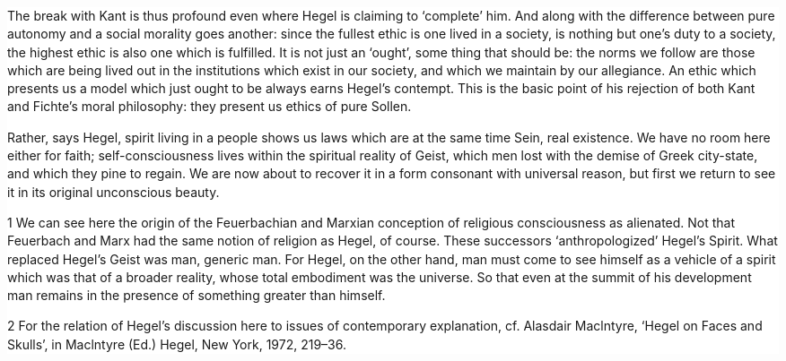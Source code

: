 The break with Kant is thus profound even where Hegel is claiming to ‘complete’ him. And along with the difference between pure autonomy and a social morality goes another: since the fullest ethic is one lived in a society, is nothing but one’s duty to a society, the highest ethic is also one which is fulfilled. It is not just an ‘ought’, some thing that should be: the norms we follow are those which are being lived out in the institutions which exist in our society, and which we maintain by our allegiance. An ethic which presents us a model which just ought to be always earns Hegel’s contempt. This is the basic point of his rejection of both Kant and Fichte’s moral philosophy: they present us ethics of pure Sollen.

Rather, says Hegel, spirit living in a people shows us laws which are at the same time Sein, real existence. We have no room here either for faith; self-consciousness lives within the spiritual reality of Geist, which men lost with the demise of Greek city-state, and which they pine to regain. We are now about to recover it in a form consonant with universal reason, but first we return to see it in its original unconscious beauty.

 

 

1 We can see here the origin of the Feuerbachian and Marxian conception of religious consciousness as alienated. Not that Feuerbach and Marx had the same notion of religion as Hegel, of course. These successors ‘anthropologized’ Hegel’s Spirit. What replaced Hegel’s Geist was man, generic man. For Hegel, on the other hand, man must come to see himself as a vehicle of a spirit which was that of a broader reality, whose total embodiment was the universe. So that even at the summit of his development man remains in the presence of something greater than himself.

2 For the relation of Hegel’s discussion here to issues of contemporary explanation, cf. Alasdair Maclntyre, ‘Hegel on Faces and Skulls’, in Maclntyre (Ed.) Hegel, New York, 1972, 219–36.

 
    